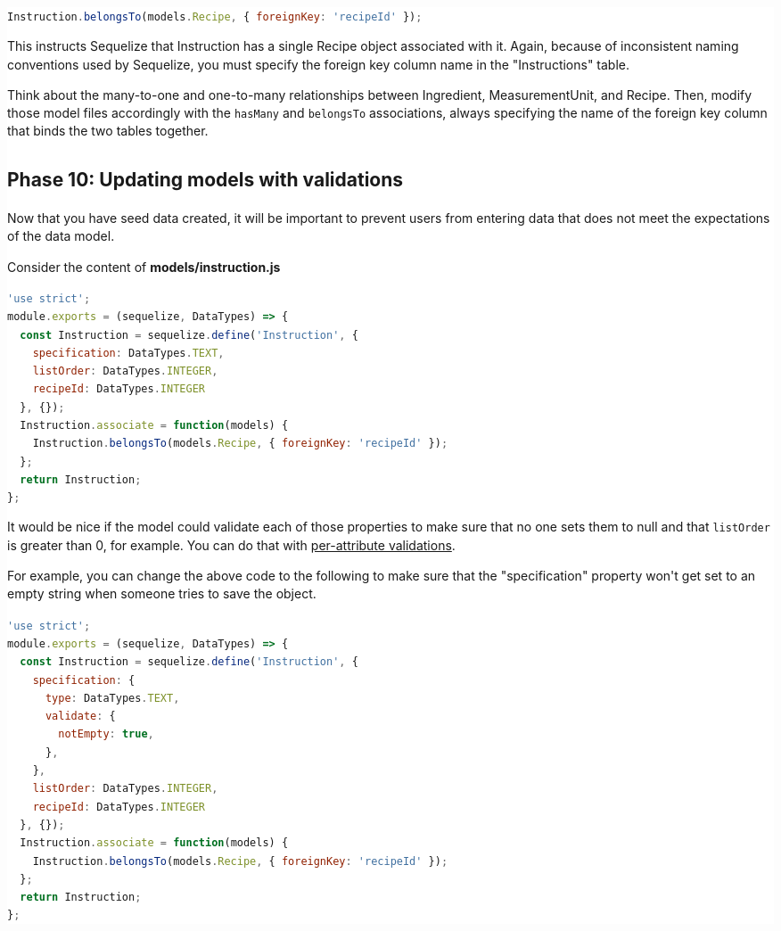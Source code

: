 ```js
Instruction.belongsTo(models.Recipe, { foreignKey: 'recipeId' });
```

This instructs Sequelize that Instruction has a single Recipe object associated
with it. Again, because of inconsistent naming conventions used by Sequelize,
you must specify the foreign key column name in the "Instructions" table.

Think about the many-to-one and one-to-many relationships between Ingredient,
MeasurementUnit, and Recipe. Then, modify those model files accordingly with
the `hasMany` and `belongsTo` associations, always specifying the name of the
foreign key column that binds the two tables together.

## Phase 10: Updating models with validations

Now that you have seed data created, it will be important to prevent users from
entering data that does not meet the expectations of the data model.

Consider the content of **models/instruction.js**

```js
'use strict';
module.exports = (sequelize, DataTypes) => {
  const Instruction = sequelize.define('Instruction', {
    specification: DataTypes.TEXT,
    listOrder: DataTypes.INTEGER,
    recipeId: DataTypes.INTEGER
  }, {});
  Instruction.associate = function(models) {
    Instruction.belongsTo(models.Recipe, { foreignKey: 'recipeId' });
  };
  return Instruction;
};
```

It would be nice if the model could validate each of those properties to make
sure that no one sets them to null and that `listOrder` is greater than 0, for
example. You can do that with [per-attribute validations].

For example, you can change the above code to the following to make sure that
the "specification" property won't get set to an empty string when someone tries
to save the object.

```js
'use strict';
module.exports = (sequelize, DataTypes) => {
  const Instruction = sequelize.define('Instruction', {
    specification: {
      type: DataTypes.TEXT,
      validate: {
        notEmpty: true,
      },
    },
    listOrder: DataTypes.INTEGER,
    recipeId: DataTypes.INTEGER
  }, {});
  Instruction.associate = function(models) {
    Instruction.belongsTo(models.Recipe, { foreignKey: 'recipeId' });
  };
  return Instruction;
};
```


[Recipe card]: https://appacademy-open-assets.s3-us-west-1.amazonaws.com/Module-SQL/assets/sql-recipe-card.jpeg
[express.js]: https://www.expressjs.com
[pug]: https://pugjs.org
[node-postgres]: https://node-postgres.com
[Parameterized query]: https://node-postgres.com/features/queries#Parameterized%20query
[Sequelize documentation]: https://sequelize.org/v5/
[sequelize]: https://www.npmjs.com/package/sequelize
[sequelize-cli]: https://www.npmjs.com/package/sequelize-cli
[link to the CREATE USER documentation]: https://www.postgresql.org/docs/current/sql-createuser.html
[per-attribute validations]: https://sequelize.org/master/manual/validations-and-constraints.html#per-attribute-validations
[Associations]: https://sequelize.org/master/manual/hooks.html#associations
[recipe box data model]: https://appacademy-open-assets.s3-us-west-1.amazonaws.com/Module-SQL/assets/sql-recipe-box-data-model.png